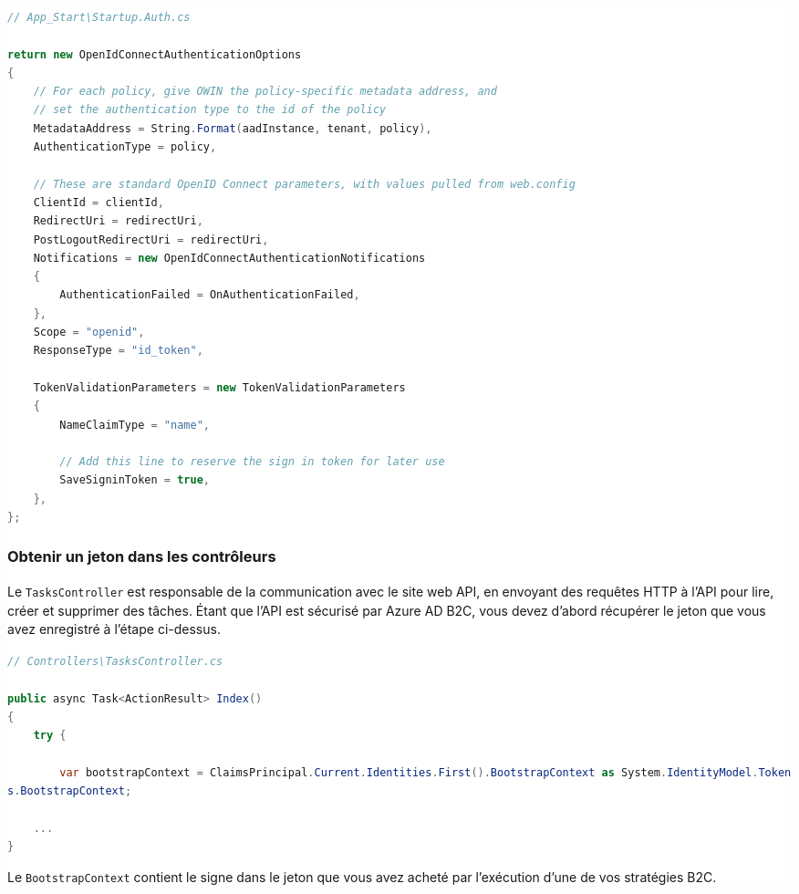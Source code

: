 ```C#
// App_Start\Startup.Auth.cs

return new OpenIdConnectAuthenticationOptions
{
    // For each policy, give OWIN the policy-specific metadata address, and
    // set the authentication type to the id of the policy
    MetadataAddress = String.Format(aadInstance, tenant, policy),
    AuthenticationType = policy,

    // These are standard OpenID Connect parameters, with values pulled from web.config
    ClientId = clientId,
    RedirectUri = redirectUri,
    PostLogoutRedirectUri = redirectUri,
    Notifications = new OpenIdConnectAuthenticationNotifications
    {
        AuthenticationFailed = OnAuthenticationFailed,
    },
    Scope = "openid",
    ResponseType = "id_token",

    TokenValidationParameters = new TokenValidationParameters
    {
        NameClaimType = "name",
        
        // Add this line to reserve the sign in token for later use
        SaveSigninToken = true,
    },
};
```

### <a name="get-a-token-in-the-controllers"></a>Obtenir un jeton dans les contrôleurs

Le `TasksController` est responsable de la communication avec le site web API, en envoyant des requêtes HTTP à l’API pour lire, créer et supprimer des tâches.  Étant que l’API est sécurisé par Azure AD B2C, vous devez d’abord récupérer le jeton que vous avez enregistré à l’étape ci-dessus.

```C#
// Controllers\TasksController.cs

public async Task<ActionResult> Index()
{
    try { 

        var bootstrapContext = ClaimsPrincipal.Current.Identities.First().BootstrapContext as System.IdentityModel.Tokens.BootstrapContext;
        
    ...
}
```

Le `BootstrapContext` contient le signe dans le jeton que vous avez acheté par l’exécution d’une de vos stratégies B2C.
